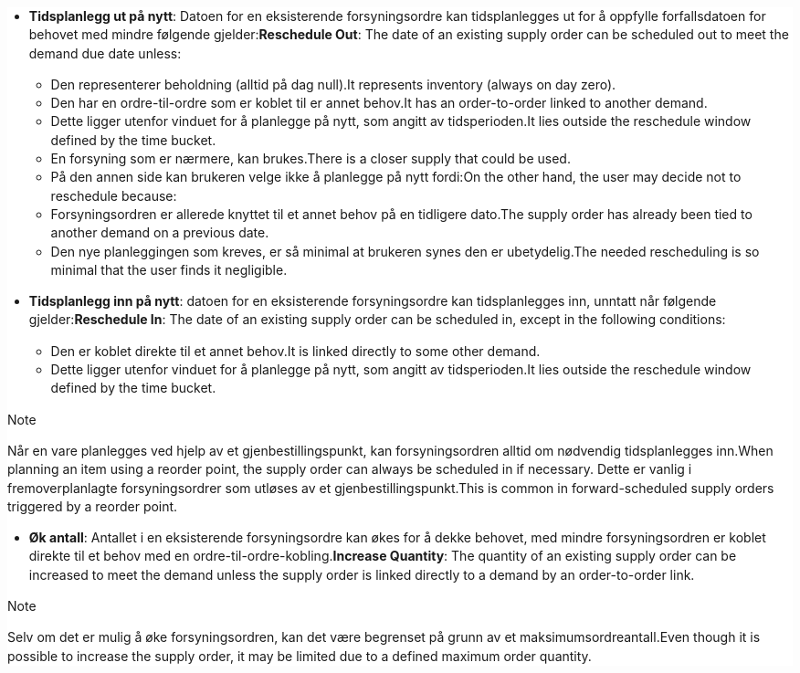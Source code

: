 -   <span data-ttu-id="282a1-137">**Tidsplanlegg ut på nytt**: Datoen for en eksisterende forsyningsordre kan tidsplanlegges ut for å oppfylle forfallsdatoen for behovet med mindre følgende gjelder:</span><span class="sxs-lookup"><span data-stu-id="282a1-137">**Reschedule Out**: The date of an existing supply order can be scheduled out to meet the demand due date unless:</span></span>  
  
    -   <span data-ttu-id="282a1-138">Den representerer beholdning (alltid på dag null).</span><span class="sxs-lookup"><span data-stu-id="282a1-138">It represents inventory (always on day zero).</span></span>  
    -   <span data-ttu-id="282a1-139">Den har en ordre-til-ordre som er koblet til er annet behov.</span><span class="sxs-lookup"><span data-stu-id="282a1-139">It has an order-to-order linked to another demand.</span></span>  
    -   <span data-ttu-id="282a1-140">Dette ligger utenfor vinduet for å planlegge på nytt, som angitt av tidsperioden.</span><span class="sxs-lookup"><span data-stu-id="282a1-140">It lies outside the reschedule window defined by the time bucket.</span></span>  
    -   <span data-ttu-id="282a1-141">En forsyning som er nærmere, kan brukes.</span><span class="sxs-lookup"><span data-stu-id="282a1-141">There is a closer supply that could be used.</span></span>  
    -   <span data-ttu-id="282a1-142">På den annen side kan brukeren velge ikke å planlegge på nytt fordi:</span><span class="sxs-lookup"><span data-stu-id="282a1-142">On the other hand, the user may decide not to reschedule because:</span></span>  
    -   <span data-ttu-id="282a1-143">Forsyningsordren er allerede knyttet til et annet behov på en tidligere dato.</span><span class="sxs-lookup"><span data-stu-id="282a1-143">The supply order has already been tied to another demand on a previous date.</span></span>  
    -   <span data-ttu-id="282a1-144">Den nye planleggingen som kreves, er så minimal at brukeren synes den er ubetydelig.</span><span class="sxs-lookup"><span data-stu-id="282a1-144">The needed rescheduling is so minimal that the user finds it negligible.</span></span>  
  
-   <span data-ttu-id="282a1-145">**Tidsplanlegg inn på nytt**: datoen for en eksisterende forsyningsordre kan tidsplanlegges inn, unntatt når følgende gjelder:</span><span class="sxs-lookup"><span data-stu-id="282a1-145">**Reschedule In**: The date of an existing supply order can be scheduled in, except in the following conditions:</span></span>  
  
    -   <span data-ttu-id="282a1-146">Den er koblet direkte til et annet behov.</span><span class="sxs-lookup"><span data-stu-id="282a1-146">It is linked directly to some other demand.</span></span>  
    -   <span data-ttu-id="282a1-147">Dette ligger utenfor vinduet for å planlegge på nytt, som angitt av tidsperioden.</span><span class="sxs-lookup"><span data-stu-id="282a1-147">It lies outside the reschedule window defined by the time bucket.</span></span>  
  
> [!NOTE]  
>  <span data-ttu-id="282a1-148">Når en vare planlegges ved hjelp av et gjenbestillingspunkt, kan forsyningsordren alltid om nødvendig tidsplanlegges inn.</span><span class="sxs-lookup"><span data-stu-id="282a1-148">When planning an item using a reorder point, the supply order can always be scheduled in if necessary.</span></span> <span data-ttu-id="282a1-149">Dette er vanlig i fremoverplanlagte forsyningsordrer som utløses av et gjenbestillingspunkt.</span><span class="sxs-lookup"><span data-stu-id="282a1-149">This is common in forward-scheduled supply orders triggered by a reorder point.</span></span>  
  
-   <span data-ttu-id="282a1-150">**Øk antall**: Antallet i en eksisterende forsyningsordre kan økes for å dekke behovet, med mindre forsyningsordren er koblet direkte til et behov med en ordre-til-ordre-kobling.</span><span class="sxs-lookup"><span data-stu-id="282a1-150">**Increase Quantity**: The quantity of an existing supply order can be increased to meet the demand unless the supply order is linked directly to a demand by an order-to-order link.</span></span>  
  
> [!NOTE]  
>  <span data-ttu-id="282a1-151">Selv om det er mulig å øke forsyningsordren, kan det være begrenset på grunn av et maksimumsordreantall.</span><span class="sxs-lookup"><span data-stu-id="282a1-151">Even though it is possible to increase the supply order, it may be limited due to a defined maximum order quantity.</span></span>  
  